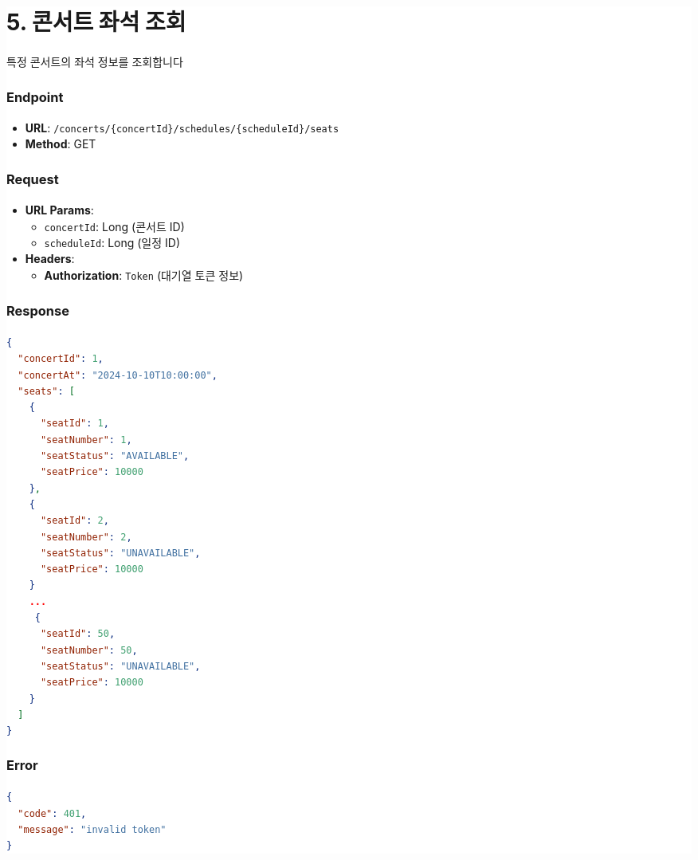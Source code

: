 # 5. 콘서트 좌석 조회

특정 콘서트의 좌석 정보를 조회합니다

### Endpoint

- **URL**: `/concerts/{concertId}/schedules/{scheduleId}/seats`
- **Method**: GET

### Request

- **URL Params**:
    - `concertId`: Long (콘서트 ID)
    - `scheduleId`: Long (일정 ID)
- **Headers**:
    - **Authorization**: `Token` (대기열 토큰 정보)

### Response

```json
{
  "concertId": 1,
  "concertAt": "2024-10-10T10:00:00",
  "seats": [
    {
      "seatId": 1,
      "seatNumber": 1,
      "seatStatus": "AVAILABLE",
      "seatPrice": 10000
    },
    {
      "seatId": 2,
      "seatNumber": 2,
      "seatStatus": "UNAVAILABLE",
      "seatPrice": 10000
    }
    ...
     {
      "seatId": 50,
      "seatNumber": 50,
      "seatStatus": "UNAVAILABLE",
      "seatPrice": 10000
    }
  ]
}

```

### Error

```json
{
  "code": 401,
  "message": "invalid token"
}

```
